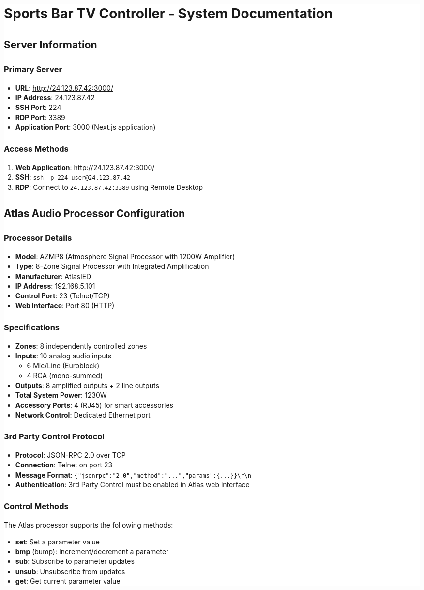 # Sports Bar TV Controller - System Documentation

## Server Information

### Primary Server
- **URL**: http://24.123.87.42:3000/
- **IP Address**: 24.123.87.42
- **SSH Port**: 224
- **RDP Port**: 3389
- **Application Port**: 3000 (Next.js application)

### Access Methods
1. **Web Application**: http://24.123.87.42:3000/
2. **SSH**: `ssh -p 224 user@24.123.87.42`
3. **RDP**: Connect to `24.123.87.42:3389` using Remote Desktop

## Atlas Audio Processor Configuration

### Processor Details
- **Model**: AZMP8 (Atmosphere Signal Processor with 1200W Amplifier)
- **Type**: 8-Zone Signal Processor with Integrated Amplification
- **Manufacturer**: AtlasIED
- **IP Address**: 192.168.5.101
- **Control Port**: 23 (Telnet/TCP)
- **Web Interface**: Port 80 (HTTP)

### Specifications
- **Zones**: 8 independently controlled zones
- **Inputs**: 10 analog audio inputs
  - 6 Mic/Line (Euroblock)
  - 4 RCA (mono-summed)
- **Outputs**: 8 amplified outputs + 2 line outputs
- **Total System Power**: 1230W
- **Accessory Ports**: 4 (RJ45) for smart accessories
- **Network Control**: Dedicated Ethernet port

### 3rd Party Control Protocol
- **Protocol**: JSON-RPC 2.0 over TCP
- **Connection**: Telnet on port 23
- **Message Format**: `{"jsonrpc":"2.0","method":"...","params":{...}}\r\n`
- **Authentication**: 3rd Party Control must be enabled in Atlas web interface

### Control Methods
The Atlas processor supports the following methods:
- **set**: Set a parameter value
- **bmp** (bump): Increment/decrement a parameter
- **sub**: Subscribe to parameter updates
- **unsub**: Unsubscribe from updates
- **get**: Get current parameter value
